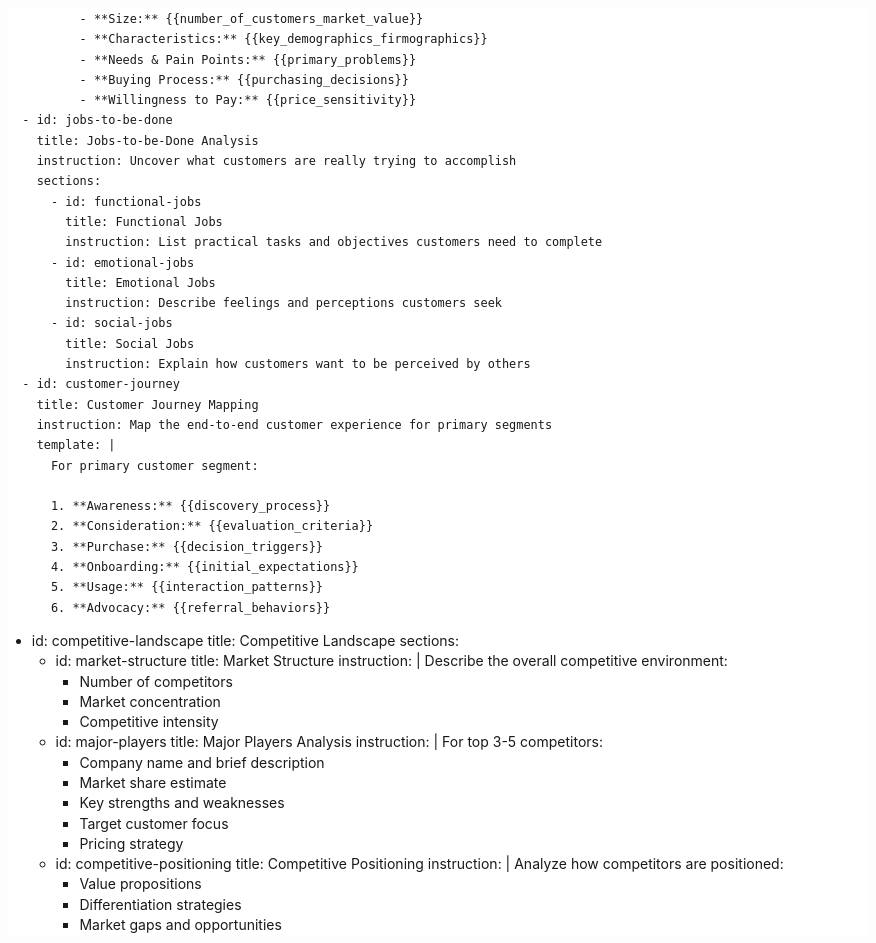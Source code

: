               - **Size:** {{number_of_customers_market_value}}
              - **Characteristics:** {{key_demographics_firmographics}}
              - **Needs & Pain Points:** {{primary_problems}}
              - **Buying Process:** {{purchasing_decisions}}
              - **Willingness to Pay:** {{price_sensitivity}}
      - id: jobs-to-be-done
        title: Jobs-to-be-Done Analysis
        instruction: Uncover what customers are really trying to accomplish
        sections:
          - id: functional-jobs
            title: Functional Jobs
            instruction: List practical tasks and objectives customers need to complete
          - id: emotional-jobs
            title: Emotional Jobs
            instruction: Describe feelings and perceptions customers seek
          - id: social-jobs
            title: Social Jobs
            instruction: Explain how customers want to be perceived by others
      - id: customer-journey
        title: Customer Journey Mapping
        instruction: Map the end-to-end customer experience for primary segments
        template: |
          For primary customer segment:

          1. **Awareness:** {{discovery_process}}
          2. **Consideration:** {{evaluation_criteria}}
          3. **Purchase:** {{decision_triggers}}
          4. **Onboarding:** {{initial_expectations}}
          5. **Usage:** {{interaction_patterns}}
          6. **Advocacy:** {{referral_behaviors}}

  - id: competitive-landscape
    title: Competitive Landscape
    sections:
      - id: market-structure
        title: Market Structure
        instruction: |
          Describe the overall competitive environment:
          - Number of competitors
          - Market concentration
          - Competitive intensity
      - id: major-players
        title: Major Players Analysis
        instruction: |
          For top 3-5 competitors:
          - Company name and brief description
          - Market share estimate
          - Key strengths and weaknesses
          - Target customer focus
          - Pricing strategy
      - id: competitive-positioning
        title: Competitive Positioning
        instruction: |
          Analyze how competitors are positioned:
          - Value propositions
          - Differentiation strategies
          - Market gaps and opportunities
